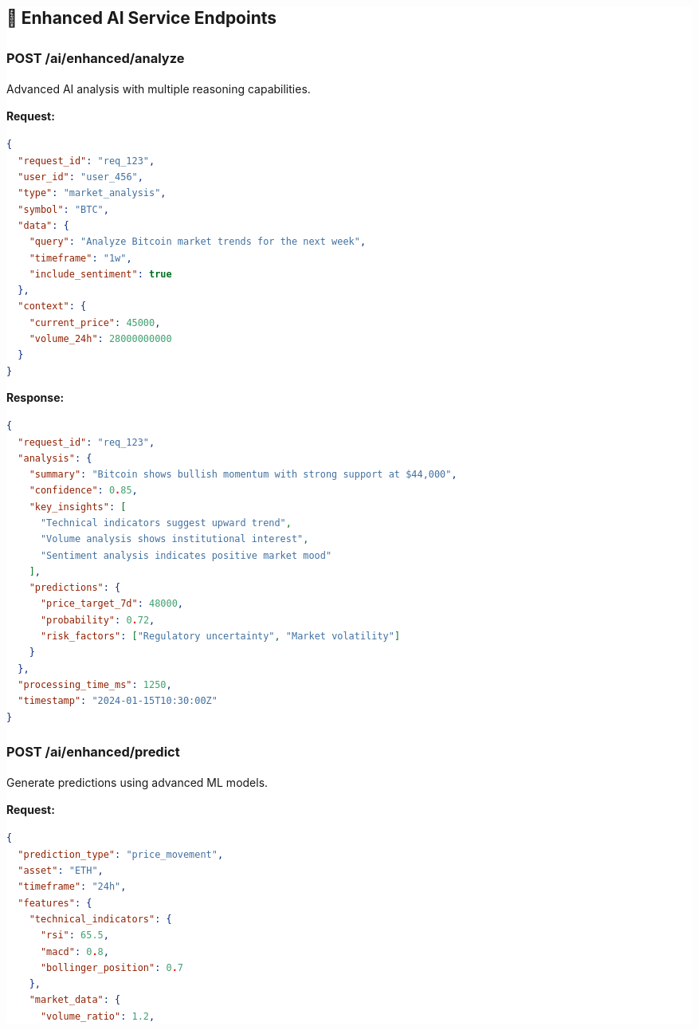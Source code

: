 ## 🤖 Enhanced AI Service Endpoints

### POST /ai/enhanced/analyze
Advanced AI analysis with multiple reasoning capabilities.

**Request:**
```json
{
  "request_id": "req_123",
  "user_id": "user_456",
  "type": "market_analysis",
  "symbol": "BTC",
  "data": {
    "query": "Analyze Bitcoin market trends for the next week",
    "timeframe": "1w",
    "include_sentiment": true
  },
  "context": {
    "current_price": 45000,
    "volume_24h": 28000000000
  }
}
```

**Response:**
```json
{
  "request_id": "req_123",
  "analysis": {
    "summary": "Bitcoin shows bullish momentum with strong support at $44,000",
    "confidence": 0.85,
    "key_insights": [
      "Technical indicators suggest upward trend",
      "Volume analysis shows institutional interest",
      "Sentiment analysis indicates positive market mood"
    ],
    "predictions": {
      "price_target_7d": 48000,
      "probability": 0.72,
      "risk_factors": ["Regulatory uncertainty", "Market volatility"]
    }
  },
  "processing_time_ms": 1250,
  "timestamp": "2024-01-15T10:30:00Z"
}
```

### POST /ai/enhanced/predict
Generate predictions using advanced ML models.

**Request:**
```json
{
  "prediction_type": "price_movement",
  "asset": "ETH",
  "timeframe": "24h",
  "features": {
    "technical_indicators": {
      "rsi": 65.5,
      "macd": 0.8,
      "bollinger_position": 0.7
    },
    "market_data": {
      "volume_ratio": 1.2,
```